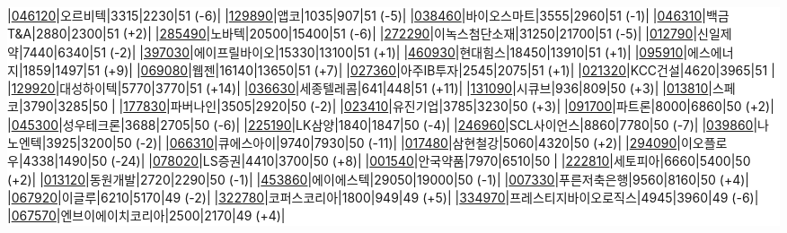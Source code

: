 |[046120](https://finance.daum.net/quotes/A046120)|오르비텍|3315|2230|51 (-6)|
|[129890](https://finance.daum.net/quotes/A129890)|앱코|1035|907|51 (-5)|
|[038460](https://finance.daum.net/quotes/A038460)|바이오스마트|3555|2960|51 (-1)|
|[046310](https://finance.daum.net/quotes/A046310)|백금T&A|2880|2300|51 (+2)|
|[285490](https://finance.daum.net/quotes/A285490)|노바텍|20500|15400|51 (-6)|
|[272290](https://finance.daum.net/quotes/A272290)|이녹스첨단소재|31250|21700|51 (-5)|
|[012790](https://finance.daum.net/quotes/A012790)|신일제약|7440|6340|51 (-2)|
|[397030](https://finance.daum.net/quotes/A397030)|에이프릴바이오|15330|13100|51 (+1)|
|[460930](https://finance.daum.net/quotes/A460930)|현대힘스|18450|13910|51 (+1)|
|[095910](https://finance.daum.net/quotes/A095910)|에스에너지|1859|1497|51 (+9)|
|[069080](https://finance.daum.net/quotes/A069080)|웹젠|16140|13650|51 (+7)|
|[027360](https://finance.daum.net/quotes/A027360)|아주IB투자|2545|2075|51 (+1)|
|[021320](https://finance.daum.net/quotes/A021320)|KCC건설|4620|3965|51 |
|[129920](https://finance.daum.net/quotes/A129920)|대성하이텍|5770|3770|51 (+14)|
|[036630](https://finance.daum.net/quotes/A036630)|세종텔레콤|641|448|51 (+11)|
|[131090](https://finance.daum.net/quotes/A131090)|시큐브|936|809|50 (+3)|
|[013810](https://finance.daum.net/quotes/A013810)|스페코|3790|3285|50 |
|[177830](https://finance.daum.net/quotes/A177830)|파버나인|3505|2920|50 (-2)|
|[023410](https://finance.daum.net/quotes/A023410)|유진기업|3785|3230|50 (+3)|
|[091700](https://finance.daum.net/quotes/A091700)|파트론|8000|6860|50 (+2)|
|[045300](https://finance.daum.net/quotes/A045300)|성우테크론|3688|2705|50 (-6)|
|[225190](https://finance.daum.net/quotes/A225190)|LK삼양|1840|1847|50 (-4)|
|[246960](https://finance.daum.net/quotes/A246960)|SCL사이언스|8860|7780|50 (-7)|
|[039860](https://finance.daum.net/quotes/A039860)|나노엔텍|3925|3200|50 (-2)|
|[066310](https://finance.daum.net/quotes/A066310)|큐에스아이|9740|7930|50 (-11)|
|[017480](https://finance.daum.net/quotes/A017480)|삼현철강|5060|4320|50 (+2)|
|[294090](https://finance.daum.net/quotes/A294090)|이오플로우|4338|1490|50 (-24)|
|[078020](https://finance.daum.net/quotes/A078020)|LS증권|4410|3700|50 (+8)|
|[001540](https://finance.daum.net/quotes/A001540)|안국약품|7970|6510|50 |
|[222810](https://finance.daum.net/quotes/A222810)|세토피아|6660|5400|50 (+2)|
|[013120](https://finance.daum.net/quotes/A013120)|동원개발|2720|2290|50 (-1)|
|[453860](https://finance.daum.net/quotes/A453860)|에이에스텍|29050|19000|50 (-1)|
|[007330](https://finance.daum.net/quotes/A007330)|푸른저축은행|9560|8160|50 (+4)|
|[067920](https://finance.daum.net/quotes/A067920)|이글루|6210|5170|49 (-2)|
|[322780](https://finance.daum.net/quotes/A322780)|코퍼스코리아|1800|949|49 (+5)|
|[334970](https://finance.daum.net/quotes/A334970)|프레스티지바이오로직스|4945|3960|49 (-6)|
|[067570](https://finance.daum.net/quotes/A067570)|엔브이에이치코리아|2500|2170|49 (+4)|